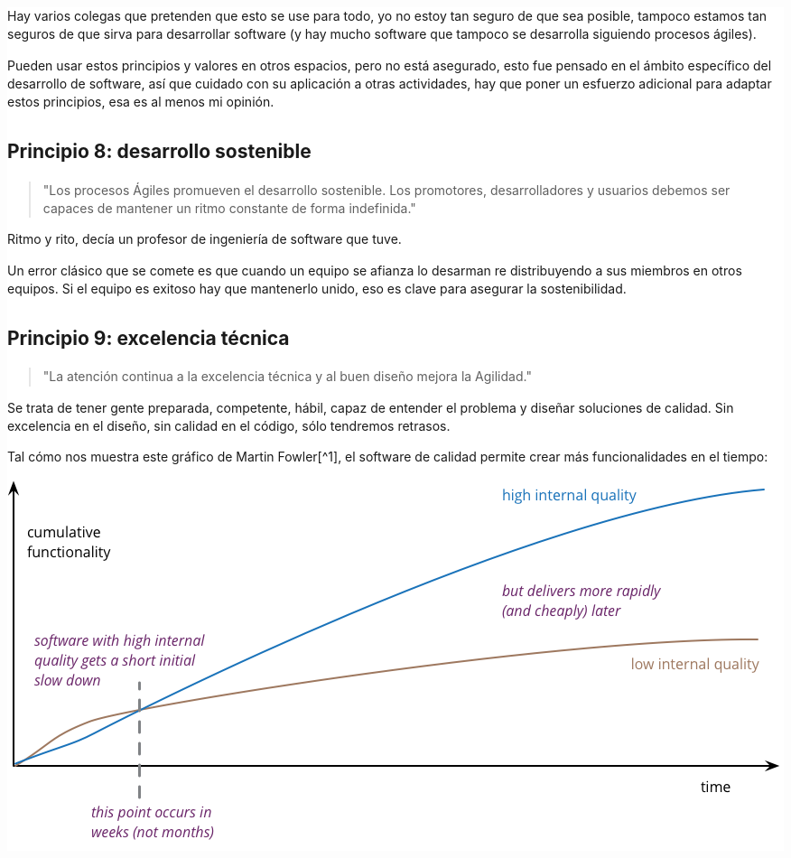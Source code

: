 Hay varios colegas que pretenden que esto se use para todo, yo no estoy tan seguro de que sea posible, tampoco estamos tan seguros de que sirva para desarrollar software (y hay mucho software que tampoco se desarrolla siguiendo procesos ágiles). 

Pueden usar estos principios y valores en otros espacios, pero no está asegurado, esto fue pensado en el ámbito específico del desarrollo de software, así que cuidado con su aplicación a otras actividades, hay que poner un esfuerzo adicional para adaptar estos principios, esa es al menos mi opinión.

## Principio 8: desarrollo sostenible

> "Los procesos Ágiles promueven el desarrollo 
> sostenible. Los promotores, desarrolladores y usuarios
> debemos ser capaces de mantener un ritmo constante 
> de forma indefinida."

Ritmo y rito, decía un profesor de ingeniería de software que tuve. 

Un error clásico que se comete es que cuando un equipo se afianza lo desarman re distribuyendo a sus miembros en otros equipos. Si el equipo es exitoso hay que mantenerlo unido, eso es clave para asegurar la sostenibilidad.


## Principio 9: excelencia técnica

> "La atención continua a la excelencia técnica y al 
> buen diseño mejora la Agilidad."

Se trata de tener gente preparada, competente, hábil, capaz de entender el problema y diseñar soluciones de calidad. Sin excelencia en el diseño, sin calidad en el código, sólo tendremos retrasos. 

Tal cómo nos muestra este gráfico de Martin Fowler[^1], el software de calidad permite crear más funcionalidades en el tiempo:

![](fowler.png)
